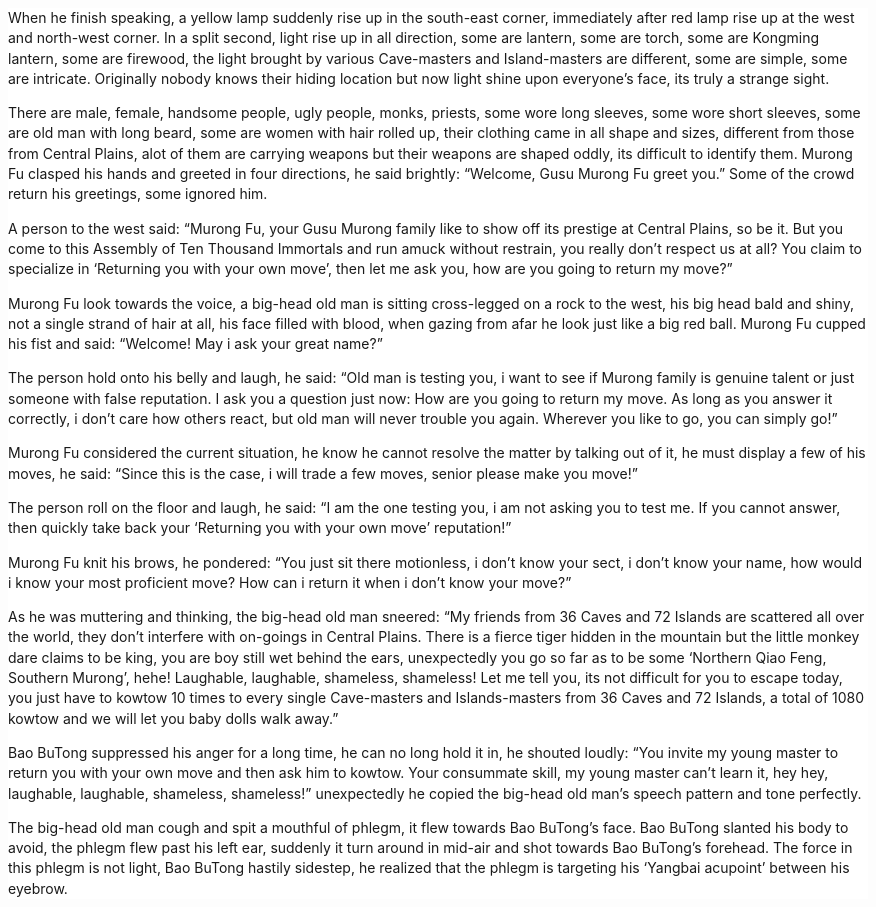 When he finish speaking, a yellow lamp suddenly rise up in the south-east corner, immediately after red lamp rise up at the west and north-west corner. In a split second, light rise up in all direction, some are lantern, some are torch, some are Kongming lantern, some are firewood, the light brought by various Cave-masters and Island-masters are different, some are simple, some are intricate. Originally nobody knows their hiding location but now light shine upon everyone’s face, its truly a strange sight.

There are male, female, handsome people, ugly people, monks, priests, some wore long sleeves, some wore short sleeves, some are old man with long beard, some are women with hair rolled up, their clothing came in all shape and sizes, different from those from Central Plains, alot of them are carrying weapons but their weapons are shaped oddly, its difficult to identify them. Murong Fu clasped his hands and greeted in four directions, he said brightly: “Welcome, Gusu Murong Fu greet you.” Some of the crowd return his greetings, some ignored him.

A person to the west said: “Murong Fu, your Gusu Murong family like to show off its prestige at Central Plains, so be it. But you come to this Assembly of Ten Thousand Immortals and run amuck without restrain, you really don’t respect us at all? You claim to specialize in ‘Returning you with your own move’, then let me ask you, how are you going to return my move?”

Murong Fu look towards the voice, a big-head old man is sitting cross-legged on a rock to the west, his big head bald and shiny, not a single strand of hair at all, his face filled with blood, when gazing from afar he look just like a big red ball. Murong Fu cupped his fist and said: “Welcome! May i ask your great name?”

The person hold onto his belly and laugh, he said: “Old man is testing you, i want to see if Murong family is genuine talent or just someone with false reputation. I ask you a question just now: How are you going to return my move. As long as you answer it correctly, i don’t care how others react, but old man will never trouble you again. Wherever you like to go, you can simply go!”

Murong Fu considered the current situation, he know he cannot resolve the matter by talking out of it, he must display a few of his moves, he said: “Since this is the case, i will trade a few moves, senior please make you move!”

The person roll on the floor and laugh, he said: “I am the one testing you, i am not asking you to test me. If you cannot answer, then quickly take back your ‘Returning you with your own move’ reputation!”

Murong Fu knit his brows, he pondered: “You just sit there motionless, i don’t know your sect, i don’t know your name, how would i know your most proficient move? How can i return it when i don’t know your move?”

As he was muttering and thinking, the big-head old man sneered: “My friends from 36 Caves and 72 Islands are scattered all over the world, they don’t interfere with on-goings in Central Plains. There is a fierce tiger hidden in the mountain but the little monkey dare claims to be king, you are boy still wet behind the ears, unexpectedly you go so far as to be some ‘Northern Qiao Feng, Southern Murong’, hehe! Laughable, laughable, shameless, shameless! Let me tell you, its not difficult for you to escape today, you just have to kowtow 10 times to every single Cave-masters and Islands-masters from 36 Caves and 72 Islands, a total of 1080 kowtow and we will let you baby dolls walk away.”

Bao BuTong suppressed his anger for a long time, he can no long hold it in, he shouted loudly: “You invite my young master to return you with your own move and then ask him to kowtow. Your consummate skill, my young master can’t learn it, hey hey, laughable, laughable, shameless, shameless!” unexpectedly he copied the big-head old man’s speech pattern and tone perfectly.

The big-head old man cough and spit a mouthful of phlegm, it flew towards Bao BuTong’s face. Bao BuTong slanted his body to avoid, the phlegm flew past his left ear, suddenly it turn around in mid-air and shot towards Bao BuTong’s forehead. The force in this phlegm is not light, Bao BuTong hastily sidestep, he realized that the phlegm is targeting his ‘Yangbai acupoint’ between his eyebrow.

